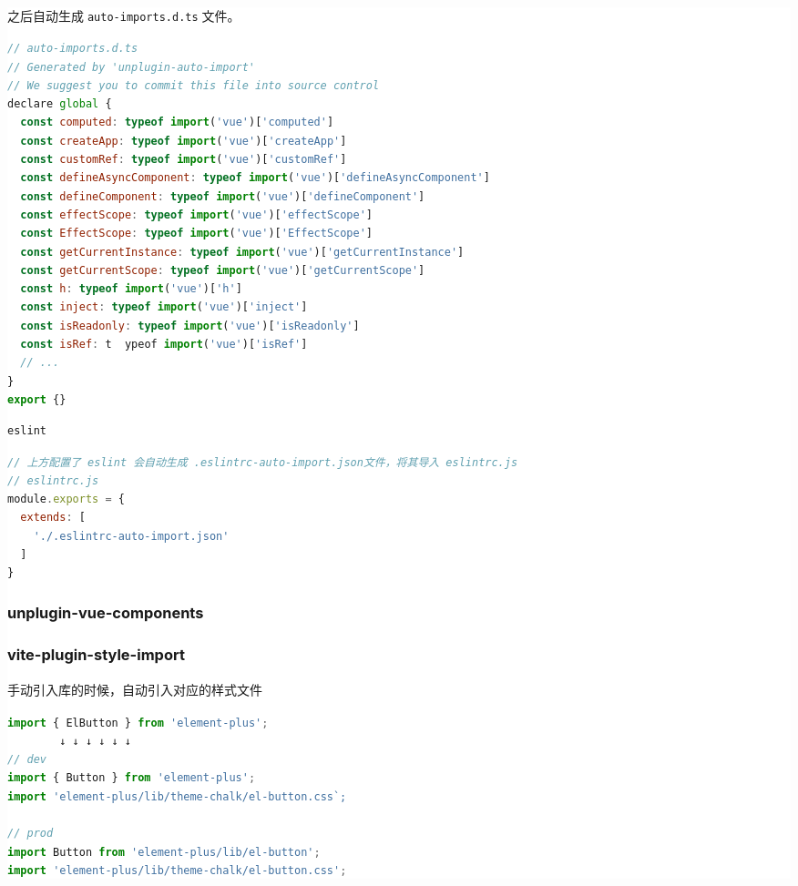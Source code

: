 之后自动生成 `auto-imports.d.ts` 文件。

```js
// auto-imports.d.ts
// Generated by 'unplugin-auto-import'
// We suggest you to commit this file into source control
declare global {
  const computed: typeof import('vue')['computed']
  const createApp: typeof import('vue')['createApp']
  const customRef: typeof import('vue')['customRef']
  const defineAsyncComponent: typeof import('vue')['defineAsyncComponent']
  const defineComponent: typeof import('vue')['defineComponent']
  const effectScope: typeof import('vue')['effectScope']
  const EffectScope: typeof import('vue')['EffectScope']
  const getCurrentInstance: typeof import('vue')['getCurrentInstance']
  const getCurrentScope: typeof import('vue')['getCurrentScope']
  const h: typeof import('vue')['h']
  const inject: typeof import('vue')['inject']
  const isReadonly: typeof import('vue')['isReadonly']
  const isRef: t  ypeof import('vue')['isRef']
  // ...
}
export {}
```

`eslint`

```js
// 上方配置了 eslint 会自动生成 .eslintrc-auto-import.json文件，将其导入 eslintrc.js
// eslintrc.js
module.exports = {
  extends: [
    './.eslintrc-auto-import.json'
  ]
}
```

### unplugin-vue-components

### vite-plugin-style-import

手动引入库的时候，自动引入对应的样式文件

```js
import { ElButton } from 'element-plus';
        ↓ ↓ ↓ ↓ ↓ ↓
// dev
import { Button } from 'element-plus';
import 'element-plus/lib/theme-chalk/el-button.css`;

// prod
import Button from 'element-plus/lib/el-button';
import 'element-plus/lib/theme-chalk/el-button.css';
```
